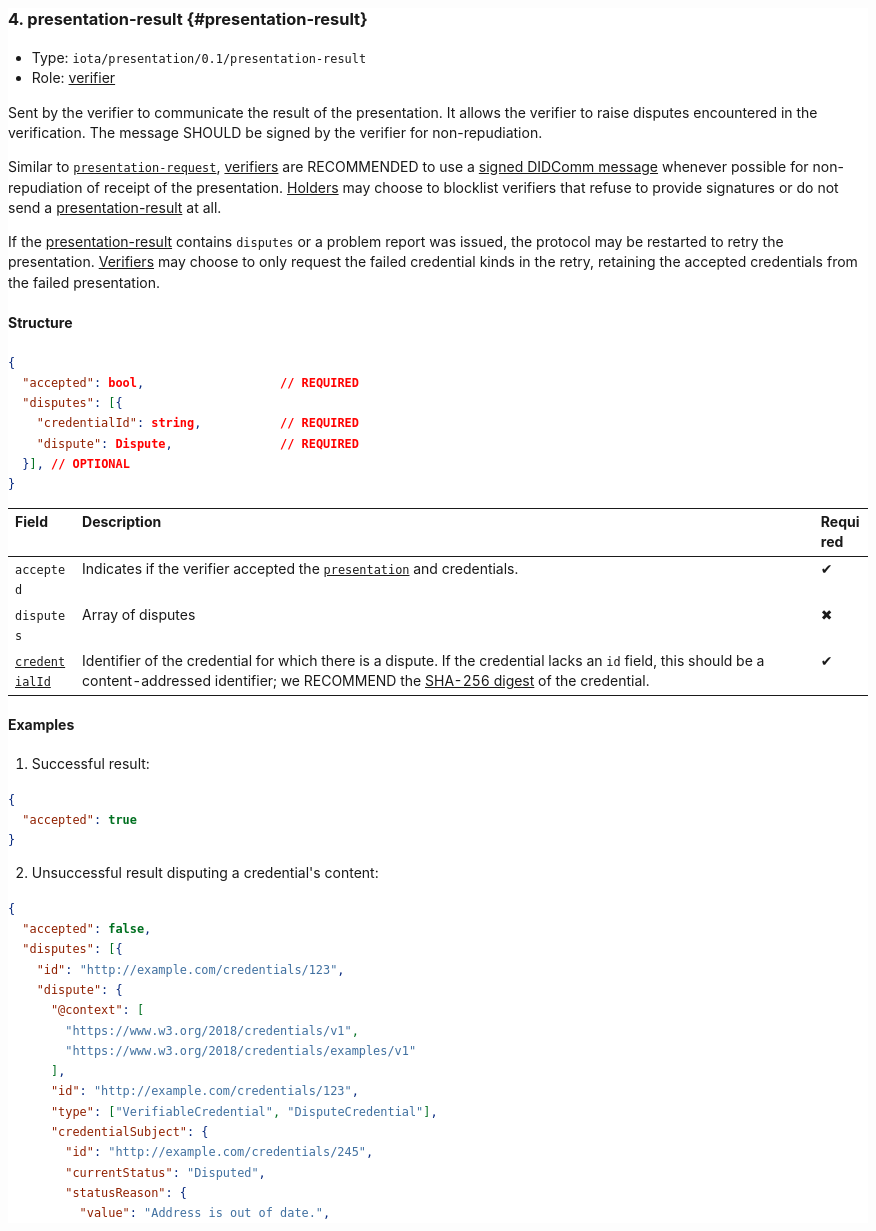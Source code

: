 ### 4. presentation-result {#presentation-result}

- Type: `iota/presentation/0.1/presentation-result`
- Role: [verifier](#roles)

Sent by the verifier to communicate the result of the presentation. It allows the verifier to raise disputes encountered in the verification. The message SHOULD be signed by the verifier for non-repudiation.

Similar to [`presentation-request`](#presentation-request), [verifiers](#roles) are RECOMMENDED to use a [signed DIDComm message][sdm] whenever possible for non-repudiation of receipt of the presentation. [Holders](#roles) may choose to blocklist verifiers that refuse to provide signatures or do not send a [presentation-result](#presentation-result) at all.

If the [presentation-result](#presentation-result) contains `disputes` or a problem report was issued, the protocol may be restarted to retry the presentation. [Verifiers](#roles) may choose to only request the failed credential kinds in the retry, retaining the accepted credentials from the failed presentation.

#### Structure

```json
{
  "accepted": bool,                   // REQUIRED
  "disputes": [{
    "credentialId": string,           // REQUIRED
    "dispute": Dispute,               // REQUIRED
  }], // OPTIONAL
}
```

| Field                                                              | Description                                                                                                                                                                                                                                   | Required |
| :----------------------------------------------------------------- | :-------------------------------------------------------------------------------------------------------------------------------------------------------------------------------------------------------------------------------------------- | :------- |
| `accepted`                                                         | Indicates if the verifier accepted the [`presentation`](#presentation) and credentials.                                                                                                                                                       | ✔        |
| `disputes`                                                         | Array of disputes                                                                                                                                                                                                                             | ✖        |
| [`credentialId`](https://www.w3.org/TR/vc-data-model/#identifiers) | Identifier of the credential for which there is a dispute. If the credential lacks an `id` field, this should be a content-addressed identifier; we RECOMMEND the [SHA-256 digest](https://www.rfc-editor.org/rfc/rfc4634) of the credential. | ✔        |

#### Examples

1. Successful result:

```json
{
  "accepted": true
}
```

2. Unsuccessful result disputing a credential's content:

```json
{
  "accepted": false,
  "disputes": [{
    "id": "http://example.com/credentials/123",
    "dispute": {
      "@context": [
        "https://www.w3.org/2018/credentials/v1",
        "https://www.w3.org/2018/credentials/examples/v1"
      ],
      "id": "http://example.com/credentials/123",
      "type": ["VerifiableCredential", "DisputeCredential"],
      "credentialSubject": {
        "id": "http://example.com/credentials/245",
        "currentStatus": "Disputed",
        "statusReason": {
          "value": "Address is out of date.",
```

[vp]: https://www.w3.org/TR/vc-data-model/#presentations-0
[sae]: https://identity.foundation/didcomm-messaging/spec/#sender-authenticated-encryption
[sdm]: https://identity.foundation/didcomm-messaging/spec/#didcomm-signed-message
[credentialtype2021]: ../resources/credential-info#credentialtype2021